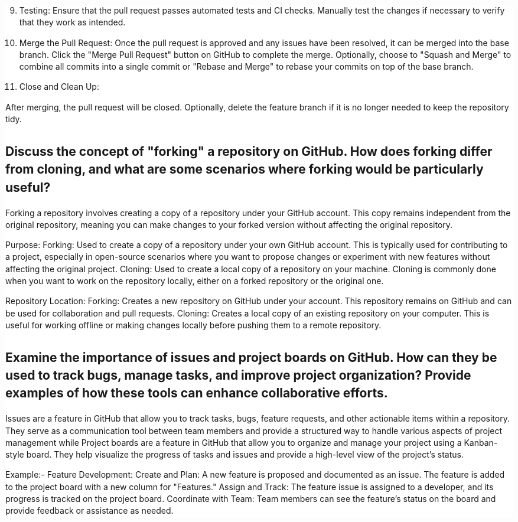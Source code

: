 9. Testing:
Ensure that the pull request passes automated tests and CI checks.
Manually test the changes if necessary to verify that they work as intended.

11. Merge the Pull Request:
Once the pull request is approved and any issues have been resolved, it can be merged into the base branch.
Click the "Merge Pull Request" button on GitHub to complete the merge.
Optionally, choose to "Squash and Merge" to combine all commits into a single commit or "Rebase and Merge" to rebase your commits on top of the base branch.


13. Close and Clean Up:

After merging, the pull request will be closed. Optionally, delete the feature branch if it is no longer needed to keep the repository tidy.

## Discuss the concept of "forking" a repository on GitHub. How does forking differ from cloning, and what are some scenarios where forking would be particularly useful?
Forking a repository involves creating a copy of a repository under your GitHub account. This copy remains independent from the original repository, meaning you can make changes to your forked version without affecting the original repository.


Purpose:
Forking: Used to create a copy of a repository under your own GitHub account. This is typically used for contributing to a project, especially in open-source scenarios where you want to propose changes or experiment with new features without affecting the original project.
Cloning: Used to create a local copy of a repository on your machine. Cloning is commonly done when you want to work on the repository locally, either on a forked repository or the original one.

Repository Location:
Forking: Creates a new repository on GitHub under your account. This repository remains on GitHub and can be used for collaboration and pull requests.
Cloning: Creates a local copy of an existing repository on your computer. This is useful for working offline or making changes locally before pushing them to a remote repository.


## Examine the importance of issues and project boards on GitHub. How can they be used to track bugs, manage tasks, and improve project organization? Provide examples of how these tools can enhance collaborative efforts.
Issues are a feature in GitHub that allow you to track tasks, bugs, feature requests, and other actionable items within a repository. They serve as a communication tool between team members and provide a structured way to handle various aspects of project management while Project boards are a feature in GitHub that allow you to organize and manage your project using a Kanban-style board. They help visualize the progress of tasks and issues and provide a high-level view of the project’s status.


Example:-
Feature Development:
Create and Plan: A new feature is proposed and documented as an issue. The feature is added to the project board with a new column for "Features."
Assign and Track: The feature issue is assigned to a developer, and its progress is tracked on the project board.
Coordinate with Team: Team members can see the feature’s status on the board and provide feedback or assistance as needed.
